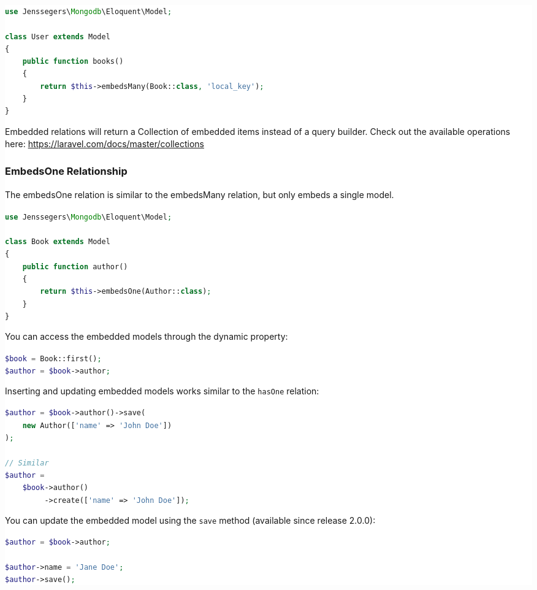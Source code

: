 ```php
use Jenssegers\Mongodb\Eloquent\Model;

class User extends Model
{
    public function books()
    {
        return $this->embedsMany(Book::class, 'local_key');
    }
}
```

Embedded relations will return a Collection of embedded items instead of a query builder. Check out the available operations here: https://laravel.com/docs/master/collections

### EmbedsOne Relationship

The embedsOne relation is similar to the embedsMany relation, but only embeds a single model.

```php
use Jenssegers\Mongodb\Eloquent\Model;

class Book extends Model
{
    public function author()
    {
        return $this->embedsOne(Author::class);
    }
}
```

You can access the embedded models through the dynamic property:

```php
$book = Book::first();
$author = $book->author;
```

Inserting and updating embedded models works similar to the `hasOne` relation:

```php
$author = $book->author()->save(
    new Author(['name' => 'John Doe'])
);

// Similar
$author =
    $book->author()
         ->create(['name' => 'John Doe']);
```

You can update the embedded model using the `save` method (available since release 2.0.0):

```php
$author = $book->author;

$author->name = 'Jane Doe';
$author->save();
```
